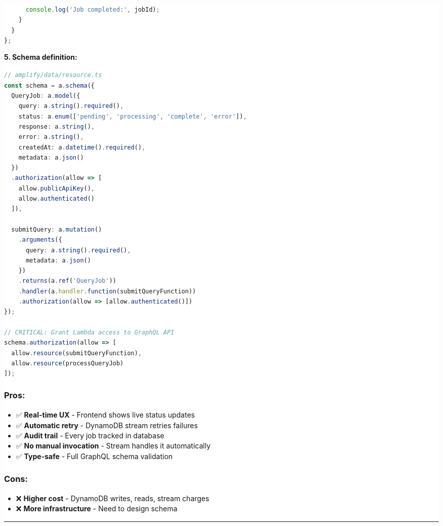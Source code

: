 ```typescript
      console.log('Job completed:', jobId);
    }
  }
};
```

**5. Schema definition:**

```typescript
// amplify/data/resource.ts
const schema = a.schema({
  QueryJob: a.model({
    query: a.string().required(),
    status: a.enum(['pending', 'processing', 'complete', 'error']),
    response: a.string(),
    error: a.string(),
    createdAt: a.datetime().required(),
    metadata: a.json()
  })
  .authorization(allow => [
    allow.publicApiKey(),
    allow.authenticated()
  ]),

  submitQuery: a.mutation()
    .arguments({
      query: a.string().required(),
      metadata: a.json()
    })
    .returns(a.ref('QueryJob'))
    .handler(a.handler.function(submitQueryFunction))
    .authorization(allow => [allow.authenticated()])
});

// CRITICAL: Grant Lambda access to GraphQL API
schema.authorization(allow => [
  allow.resource(submitQueryFunction),
  allow.resource(processQueryJob)
]);
```

### Pros:

- ✅ **Real-time UX** - Frontend shows live status updates
- ✅ **Automatic retry** - DynamoDB stream retries failures
- ✅ **Audit trail** - Every job tracked in database
- ✅ **No manual invocation** - Stream handles it automatically
- ✅ **Type-safe** - Full GraphQL schema validation

### Cons:

- ❌ **Higher cost** - DynamoDB writes, reads, stream charges
- ❌ **More infrastructure** - Need to design schema

---